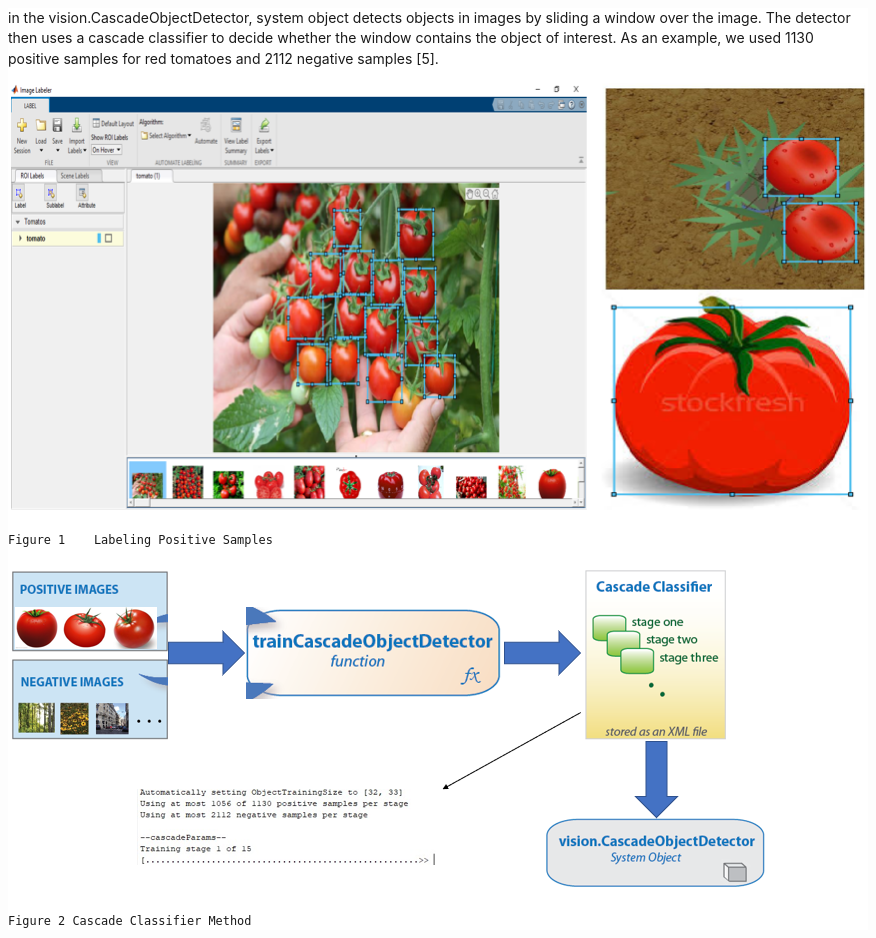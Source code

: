 in the vision.CascadeObjectDetector, system object detects objects in
images by sliding a window over the image. The detector then uses a
cascade classifier to decide whether the window contains the object of
interest. As an example, we used 1130 positive samples for red tomatoes
and 2112 negative samples \[5\].

![](media/image1.png)

	Figure 1	Labeling Positive Samples

![](media/image2.png)

	Figure 2 Cascade Classifier Method
